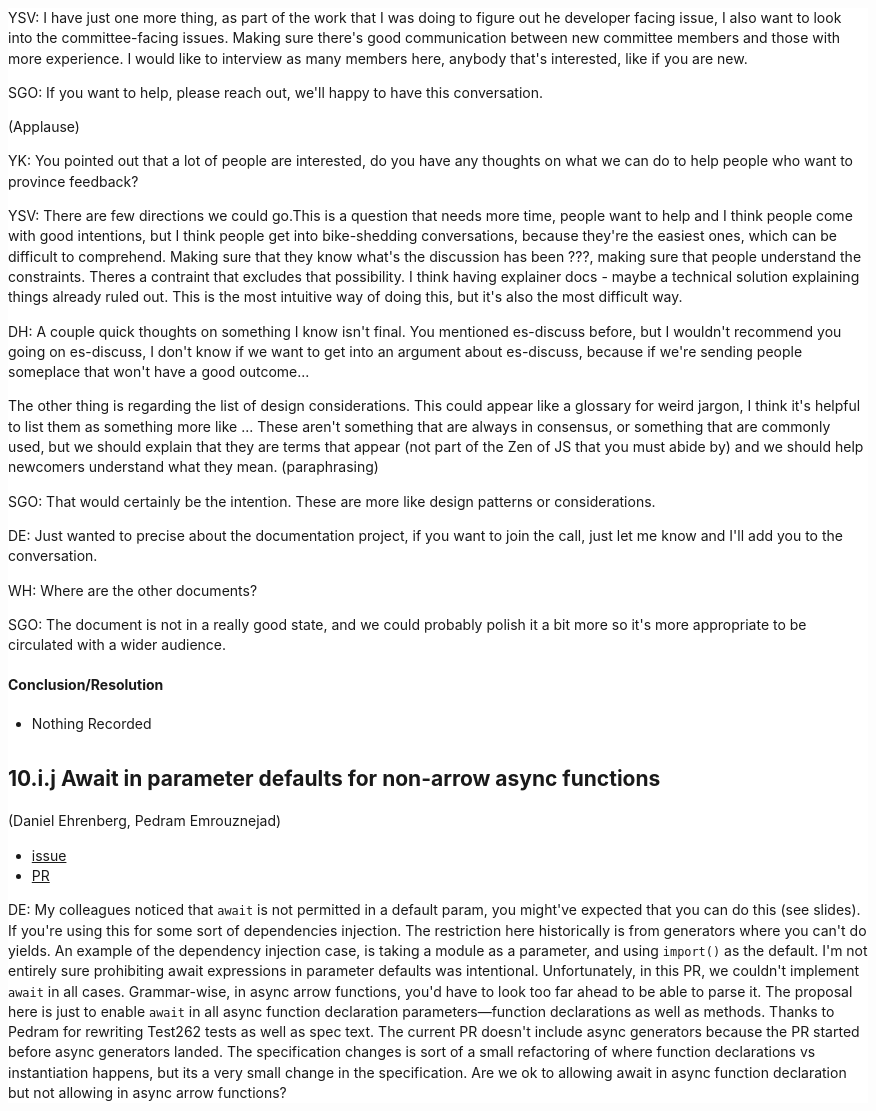 YSV: I have just one more thing, as part of the work that I was doing to figure out he developer facing issue, I also want to look into the committee-facing issues. Making sure there's good communication between new committee members and those with more experience. I would like to interview as many members here, anybody that's interested, like if you are new.

SGO: If you want to help, please reach out, we'll happy to have this conversation.

(Applause)

YK: You pointed out that a lot of people are interested, do you have any thoughts on what we can do to help people who want to province feedback?

YSV: There are few directions we could go.This is a question that needs more time, people want to help and I think people come with good intentions, but I think people get into bike-shedding conversations, because they're the easiest ones, which can be difficult to comprehend. Making sure that they know what's the discussion has been ???, making sure that people understand the constraints. Theres a contraint that excludes that possibility. I think having explainer docs - maybe a technical solution explaining things already ruled out. This is the most intuitive way of doing this, but it's also the most difficult way.

DH: A couple quick thoughts on something I know isn't final. You mentioned es-discuss before, but I wouldn't recommend you going on es-discuss, I don't know if we want to get into an argument about es-discuss, because if we're sending people someplace that won't have a good outcome...

The other thing is regarding the list of design considerations. This could appear like a glossary for weird jargon, I think it's helpful to list them as something more like ... These aren't something that are always in consensus, or something that are commonly used, but we should explain that they are terms that appear (not part of the Zen of JS that you must abide by) and we should help newcomers understand what they mean. (paraphrasing)

SGO: That would certainly be the intention. These are more like design patterns or considerations.

DE: Just wanted to precise about the documentation project, if you want to join the call, just let me know and I'll add you to the conversation.

WH: Where are the other documents?

SGO: The document is not in a really good state, and we could probably polish it a bit more so it's more appropriate to be circulated with a wider audience.

#### Conclusion/Resolution

- Nothing Recorded


## 10.i.j Await in parameter defaults for non-arrow async functions

(Daniel Ehrenberg, Pedram Emrouznejad)

- [issue](https://github.com/tc39/ecma262/issues/917 )
- [PR](https://github.com/tc39/ecma262/pull/1136 )

DE: My colleagues noticed that `await` is not permitted in a default param, you might've expected that you can do this (see slides). If you're using this for some sort of dependencies injection. The restriction here historically is from generators where you can't do yields. An example of the dependency injection case, is taking a module as a parameter, and using `import()` as the default. I'm not entirely sure prohibiting await expressions in parameter defaults was intentional. Unfortunately, in this PR, we couldn't implement `await` in all cases. Grammar-wise, in async arrow functions, you'd have to look too far ahead to be able to parse it. The proposal here is just to enable `await` in all async function declaration parameters—function declarations as well as methods. Thanks to Pedram for rewriting Test262 tests as well as spec text. The current PR doesn't include async generators because the PR started before async generators landed. The specification changes is sort of a small refactoring of where function declarations vs instantiation happens, but its a very small change in the specification. Are we ok to allowing await in async function declaration but not allowing in async arrow functions?
